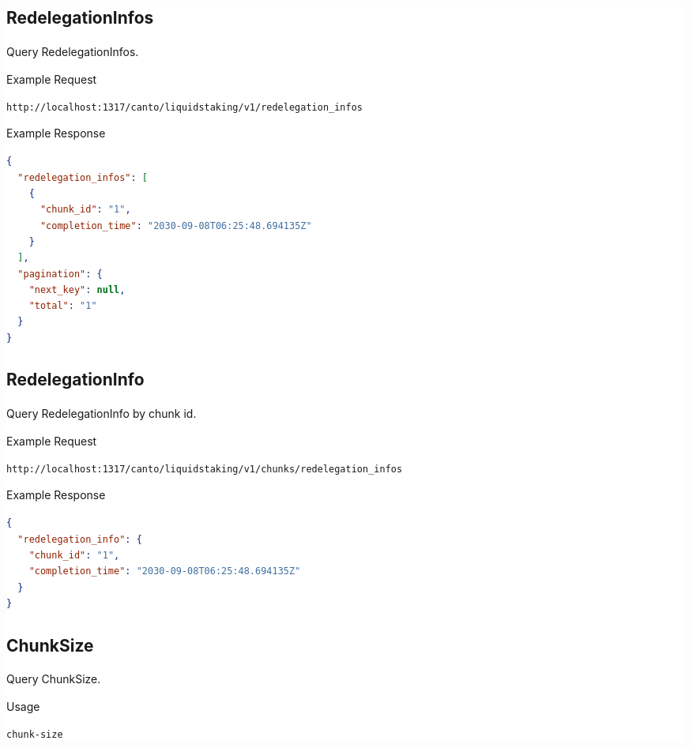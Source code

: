 ## RedelegationInfos

Query RedelegationInfos.

Example Request

```bash
http://localhost:1317/canto/liquidstaking/v1/redelegation_infos
```

Example Response

```json
{
  "redelegation_infos": [
    {
      "chunk_id": "1",
      "completion_time": "2030-09-08T06:25:48.694135Z"
    }
  ],
  "pagination": {
    "next_key": null,
    "total": "1"
  }
}
```

## RedelegationInfo

Query RedelegationInfo by chunk id.

Example Request

```bash
http://localhost:1317/canto/liquidstaking/v1/chunks/redelegation_infos
```

Example Response

```json
{
  "redelegation_info": {
    "chunk_id": "1",
    "completion_time": "2030-09-08T06:25:48.694135Z"
  }
}
```

## ChunkSize

Query ChunkSize.

Usage

```bash
chunk-size
```
